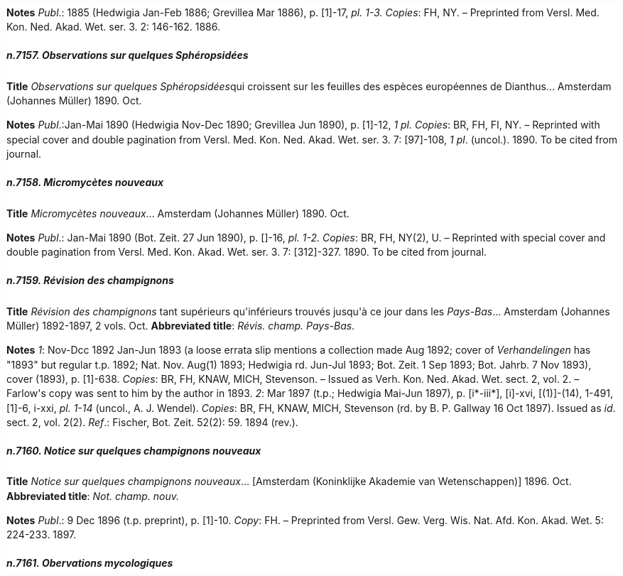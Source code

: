 **Notes**
*Publ*.: 1885 (Hedwigia Jan-Feb 1886; Grevillea Mar 1886), p. \[1\]-17, *pl. 1-3.* *Copies*: FH, NY. – Preprinted from Versl. Med. Kon. Ned. Akad. Wet. ser. 3. 2: 146-162. 1886.

##### n.7157. Observations sur quelques Sphéropsidées

**Title**
*Observations sur quelques Sphéropsidées*qui croissent sur les feuilles des espèces européennes de Dianthus... Amsterdam (Johannes Müller) 1890. Oct.

**Notes**
*Publ*.:Jan-Mai 1890 (Hedwigia Nov-Dec 1890; Grevillea Jun 1890), p. \[1\]-12, *1 pl. Copies*: BR, FH, FI, NY. – Reprinted with special cover and double pagination from Versl. Med. Kon. Ned. Akad. Wet. ser. 3. 7: \[97\]-108, *1 pl*. (uncol.). 1890. To be cited from journal.

##### n.7158. Micromycètes nouveaux

**Title**
*Micromycètes nouveaux*... Amsterdam (Johannes Müller) 1890. Oct.

**Notes**
*Publ*.: Jan-Mai 1890 (Bot. Zeit. 27 Jun 1890), p. \[\]-16, *pl. 1-2. Copies*: BR, FH, NY(2), U. – Reprinted with special cover and double pagination from Versl. Med. Kon. Akad. Wet. ser. 3. 7: \[312\]-327. 1890. To be cited from journal.

##### n.7159. Révision des champignons

**Title**
*Révision des champignons* tant supérieurs qu'inférieurs trouvés jusqu'à ce jour dans les *Pays-Bas*... Amsterdam (Johannes Müller) 1892-1897, 2 vols. Oct.
**Abbreviated title**: *Révis. champ. Pays-Bas*.

**Notes**
*1*: Nov-Dcc 1892 Jan-Jun 1893 (a loose errata slip mentions a collection made Aug 1892; cover of *Verhandelingen* has "1893" but regular t.p. 1892; Nat. Nov. Aug(1) 1893; Hedwigia rd. Jun-Jul 1893; Bot. Zeit. 1 Sep 1893; Bot. Jahrb. 7 Nov 1893), cover (1893), p. \[1\]-638. *Copies*: BR, FH, KNAW, MICH, Stevenson. – Issued as Verh. Kon. Ned. Akad. Wet. sect. 2, vol. 2. – Farlow's copy was sent to him by the author in 1893.
*2*: Mar 1897 (t.p.; Hedwigia Mai-Jun 1897), p. \[i\*-iii\*\], \[i\]-xvi, \[(1)\]-(14), 1-491, \[1\]-6, i-xxi, *pl. 1-14* (uncol., A. J. Wendel). *Copies*: BR, FH, KNAW, MICH, Stevenson (rd. by B. P. Gallway 16 Oct 1897). Issued as *id*. sect. 2, vol. 2(2).
*Ref*.: Fischer, Bot. Zeit. 52(2): 59. 1894 (rev.).

##### n.7160. Notice sur quelques champignons nouveaux

**Title**
*Notice sur quelques champignons nouveaux*... \[Amsterdam (Koninklijke Akademie van Wetenschappen)\] 1896. Oct.
**Abbreviated title**: *Not. champ. nouv.*

**Notes**
*Publ*.: 9 Dec 1896 (t.p. preprint), p. \[1\]-10. *Copy*: FH. – Preprinted from Versl. Gew. Verg. Wis. Nat. Afd. Kon. Akad. Wet. 5: 224-233. 1897.

##### n.7161. Obervations mycologiques
